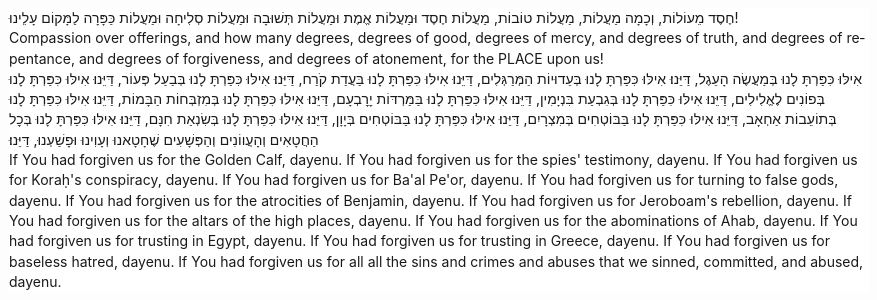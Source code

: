 
<tr><td style="vertical-align:top;">
<div class="liturgy" lang="he">
חֶסֶד מֵעוֹלוֹת, וְכָמָה מַעֲלוֹת, מַעֲלוֹת טוֹבוֹת, מַעֲלוֹת חֶסֶד וּמַעֲלוֹת אֱמֶת וּמַעֲלוֹת תְּשׁוּבָה וּמַעֲלוֹת סְלִיחָה וּמַעֲלוֹת כַּפָּרָה לַמָּקוֹם עָלֵינוּ!
</span></div></td>
 
<td style="vertical-align:top;">
<div class="english" lang="en">
Compassion over offerings, and how many degrees, degrees of good, degrees of mercy, and degrees of truth, and degrees of repentance, and degrees of forgiveness, and degrees of atonement, for the PLACE upon us!
</div></td></tr>


<tr><td style="vertical-align:top;">
<div class="liturgy" lang="he">
אִילּוּ כִּפַּרְתָּ לָנוּ בְּמַעֲשֶׂה הָעֵגֶל,      דַּיֵּנוּ׃
אִילּוּ כִּפַּרְתָּ לָנוּ בְּעֵדוּיוֹת הַמְּרַגְּלִים,      דַּיֵּנוּ׃
אִילּוּ כִּפַּרְתָּ לָנוּ בַּעֲדַת קֹרַח,           דַּיֵּנוּ׃
אִילּוּ כִּפַּרְתָּ לָנוּ בְּבַעַל פְּעוֹר,             דַּיֵּנוּ׃
אִילּוּ כִּפַּרְתָּ לָנוּ בְּפוֹנִים לֶאֱלִילִים,       דַּיֵּנוּ׃ 
אִילּוּ כִּפַּרְתָּ לָנוּ בְּגִבְעַת בִּנְיָמִין,       דַּיֵּנוּ׃
אִילּוּ כִּפַּרְתָּ לָנוּ בַּמַּרְדּוֹת יׇרׇבְעָם,      דַּיֵּנוּ׃
אִילּוּ כִּפַּרְתָּ לָנוּ בְּמִזְבְּחוֹת הַבָּמוֹת,         דַּיֵּנוּ׃
אִילּוּ כִּפַּרְתָּ לָנוּ בְּתוֹעֵבוֹת אַחְאָב,         דַּיֵּנוּ׃
אִילּוּ כִּפַּרְתָּ לָנוּ בַּבּוֹטְחִים בְּמִצְרָיִם,       דַּיֵּנוּ׃
אִילּוּ כִּפַּרְתָּ לָנוּ בַּבּוֹטְחִים בְּיָוָן,       דַּיֵּנוּ׃
אִילּוּ כִּפַּרְתָּ לָנוּ בְּשִׂנְאַת חִנָּם,           דַּיֵּנוּ׃
אִילּוּ כִּפַּרְתָּ לָנוּ בְּכׇל 
הַחֲטָאִים  וְהָעֲווֹנִים   וְהַפְּשָׁעִים
שֶׁחָטָאנוּ     וְעָוִינוּ  וּפָשַׁעְנוּ,   דַּיֵּנוּ׃
</span></div></td>
 
<td style="vertical-align:top;">
<div class="english" lang="en">
If You had forgiven us for the Golden Calf,             dayenu.
If You had forgiven us for the spies' testimony,        dayenu.
If You had forgiven us for Koraḥ's conspiracy,      dayenu.
If You had forgiven us for Ba'al Pe'or,             dayenu.
If You had forgiven us for turning to false gods,       dayenu.
If You had forgiven us for the atrocities of Benjamin,  dayenu.
If You had forgiven us for Jeroboam's rebellion,        dayenu.
If You had forgiven us for the altars of the high places,   dayenu.
If You had forgiven us for the abominations of Ahab,    dayenu.
If You had forgiven us for trusting in Egypt,           dayenu.
If You had forgiven us for trusting in Greece,          dayenu.
If You had forgiven us for baseless hatred,         dayenu.
If You had forgiven us for all 
all the     sins and    crimes and      abuses   
that we sinned, committed, and  abused,     dayenu.
</div></td></tr>

